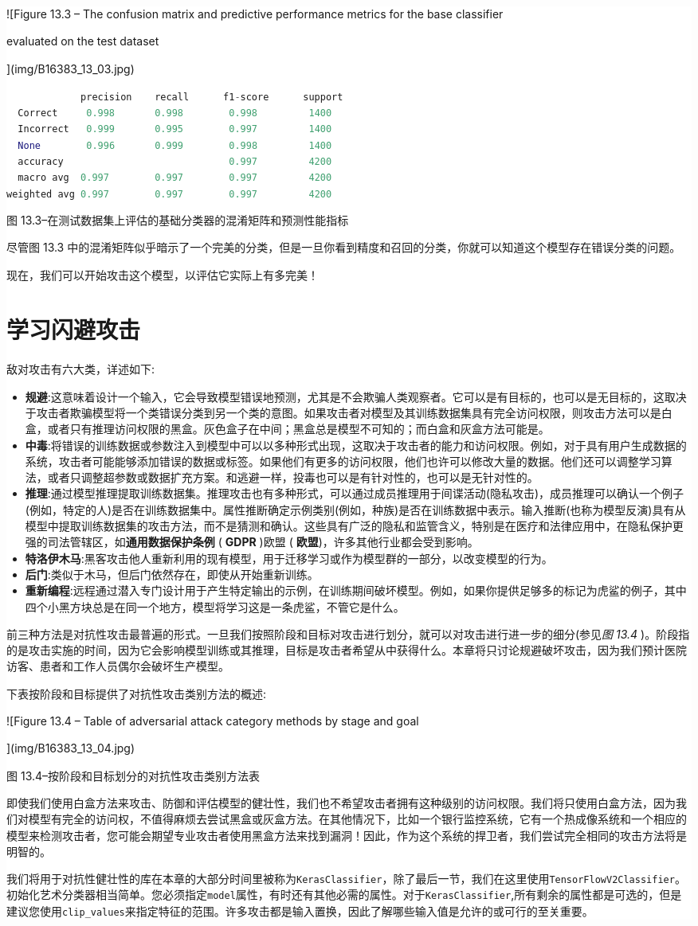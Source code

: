 ![Figure 13.3 – The confusion matrix and predictive performance metrics for the base classifier 

evaluated on the test dataset

](img/B16383_13_03.jpg)

```py
             precision    recall      f1-score      support
  Correct     0.998       0.998        0.998         1400
  Incorrect   0.999       0.995        0.997         1400
  None        0.996       0.999        0.998         1400
  accuracy                             0.997         4200
  macro avg  0.997        0.997        0.997         4200
weighted avg 0.997        0.997        0.997         4200
```

图 13.3–在测试数据集上评估的基础分类器的混淆矩阵和预测性能指标

尽管图 13.3 中的混淆矩阵似乎暗示了一个完美的分类，但是一旦你看到精度和召回的分类，你就可以知道这个模型存在错误分类的问题。

现在，我们可以开始攻击这个模型，以评估它实际上有多完美！

# 学习闪避攻击

敌对攻击有六大类，详述如下:

*   **规避**:这意味着设计一个输入，它会导致模型错误地预测，尤其是不会欺骗人类观察者。它可以是有目标的，也可以是无目标的，这取决于攻击者欺骗模型将一个类错误分类到另一个类的意图。如果攻击者对模型及其训练数据集具有完全访问权限，则攻击方法可以是白盒，或者只有推理访问权限的黑盒。灰色盒子在中间；黑盒总是模型不可知的；而白盒和灰盒方法可能是。
*   **中毒**:将错误的训练数据或参数注入到模型中可以以多种形式出现，这取决于攻击者的能力和访问权限。例如，对于具有用户生成数据的系统，攻击者可能能够添加错误的数据或标签。如果他们有更多的访问权限，他们也许可以修改大量的数据。他们还可以调整学习算法，或者只调整超参数或数据扩充方案。和逃避一样，投毒也可以是有针对性的，也可以是无针对性的。
*   **推理**:通过模型推理提取训练数据集。推理攻击也有多种形式，可以通过成员推理用于间谍活动(隐私攻击)，成员推理可以确认一个例子(例如，特定的人)是否在训练数据集中。属性推断确定示例类别(例如，种族)是否在训练数据中表示。输入推断(也称为模型反演)具有从模型中提取训练数据集的攻击方法，而不是猜测和确认。这些具有广泛的隐私和监管含义，特别是在医疗和法律应用中，在隐私保护更强的司法管辖区，如**通用数据保护条例** ( **GDPR** )欧盟 ( **欧盟**)，许多其他行业都会受到影响。
*   **特洛伊木马**:黑客攻击他人重新利用的现有模型，用于迁移学习或作为模型群的一部分，以改变模型的行为。
*   **后门**:类似于木马，但后门依然存在，即使从开始重新训练。
*   **重新编程**:远程通过潜入专门设计用于产生特定输出的示例，在训练期间破坏模型。例如，如果你提供足够多的标记为虎鲨的例子，其中四个小黑方块总是在同一个地方，模型将学习这是一条虎鲨，不管它是什么。

前三种方法是对抗性攻击最普遍的形式。一旦我们按照阶段和目标对攻击进行划分，就可以对攻击进行进一步的细分(参见*图 13.4* )。阶段指的是攻击实施的时间，因为它会影响模型训练或其推理，目标是攻击者希望从中获得什么。本章将只讨论规避破坏攻击，因为我们预计医院访客、患者和工作人员偶尔会破坏生产模型。

下表按阶段和目标提供了对抗性攻击类别方法的概述:

![Figure 13.4 – Table of adversarial attack category methods by stage and goal

](img/B16383_13_04.jpg)

图 13.4–按阶段和目标划分的对抗性攻击类别方法表

即使我们使用白盒方法来攻击、防御和评估模型的健壮性，我们也不希望攻击者拥有这种级别的访问权限。我们将只使用白盒方法，因为我们对模型有完全的访问权，不值得麻烦去尝试黑盒或灰盒方法。在其他情况下，比如一个银行监控系统，它有一个热成像系统和一个相应的模型来检测攻击者，您可能会期望专业攻击者使用黑盒方法来找到漏洞！因此，作为这个系统的捍卫者，我们尝试完全相同的攻击方法将是明智的。

我们将用于对抗性健壮性的库在本章的大部分时间里被称为`KerasClassifier`，除了最后一节，我们在这里使用`TensorFlowV2Classifier`。初始化艺术分类器相当简单。您必须指定`model`属性，有时还有其他必需的属性。对于`KerasClassifier`,所有剩余的属性都是可选的，但是建议您使用`clip_values`来指定特征的范围。许多攻击都是输入置换，因此了解哪些输入值是允许的或可行的至关重要。
